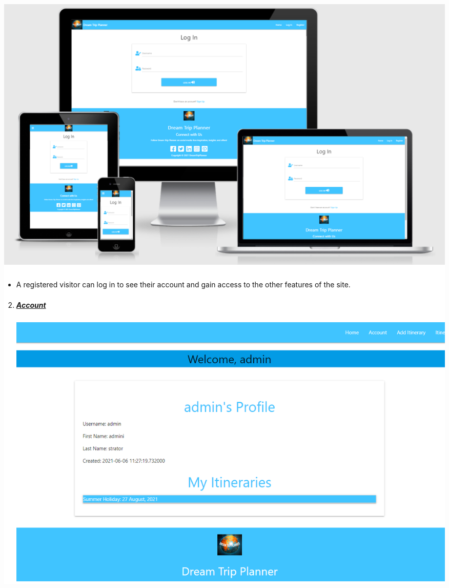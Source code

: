    ##### ![Log In](static/images/mock-ups/login-mock.png)

   - A registered visitor can log in to see their account and gain access to the other features of the site.

2. ##### [Account](#acct)

   ![Account](static/images/mock-ups/acct-mock.png)
